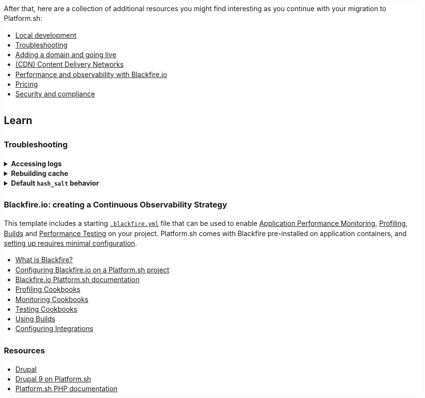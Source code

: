 After that, here are a collection of additional resources you might find interesting as you continue with your migration to Platform.sh:

- [Local development](#local-development)
- [Troubleshooting](#troubleshooting)
- [Adding a domain and going live](https://docs.platform.sh/domains/steps.html)
- [(CDN) Content Delivery Networks](https://docs.platform.sh/domains/cdn.html)
- [Performance and observability with Blackfire.io](https://docs.platform.sh/integrations/observability/blackfire.html)
- [Pricing](https://docs.platform.sh/overview/pricing.html)
- [Security and compliance](https://docs.platform.sh/security.html)


## Learn

### Troubleshooting


<details><summary><strong>Accessing logs</strong></summary></details>


<details><summary><strong>Rebuilding cache</strong></summary></details>


<details><summary><strong>Default <code>hash_salt</code> behavior</strong></summary></details>




### Blackfire.io: creating a Continuous Observability Strategy

This template includes a starting [`.blackfire.yml`](.blackfire.yml) file that can be used to enable [Application Performance Monitoring](https://blackfire.io/docs/monitoring-cookbooks/index), [Profiling](https://blackfire.io/docs/profiling-cookbooks/index), [Builds](https://blackfire.io/docs/builds-cookbooks/index) and [Performance Testing](https://blackfire.io/docs/testing-cookbooks/index) on your project. Platform.sh comes with Blackfire pre-installed on application containers, and [setting up requires minimal configuration](https://docs.platform.sh/integrations/observability/blackfire.html).

* [What is Blackfire?](https://blackfire.io/docs/introduction)
* [Configuring Blackfire.io on a Platform.sh project](https://docs.platform.sh/integrations/observability/blackfire.html)
* [Blackfire.io Platform.sh documentation](https://blackfire.io/docs/integrations/paas/platformsh)
* [Profiling Cookbooks](https://blackfire.io/docs/profiling-cookbooks/index)
* [Monitoring Cookbooks](https://blackfire.io/docs/monitoring-cookbooks/index)
* [Testing Cookbooks](https://blackfire.io/docs/testing-cookbooks/index)
* [Using Builds](https://blackfire.io/docs/builds-cookbooks/index)
* [Configuring Integrations](https://blackfire.io/docs/integrations/index)


### Resources


- [Drupal](https://www.drupal.org/)
- [Drupal 9 on Platform.sh](https://docs.platform.sh/guides/drupal9/deploy.html)
- [Platform.sh PHP documentation](https://docs.platform.sh/languages/php.html)
